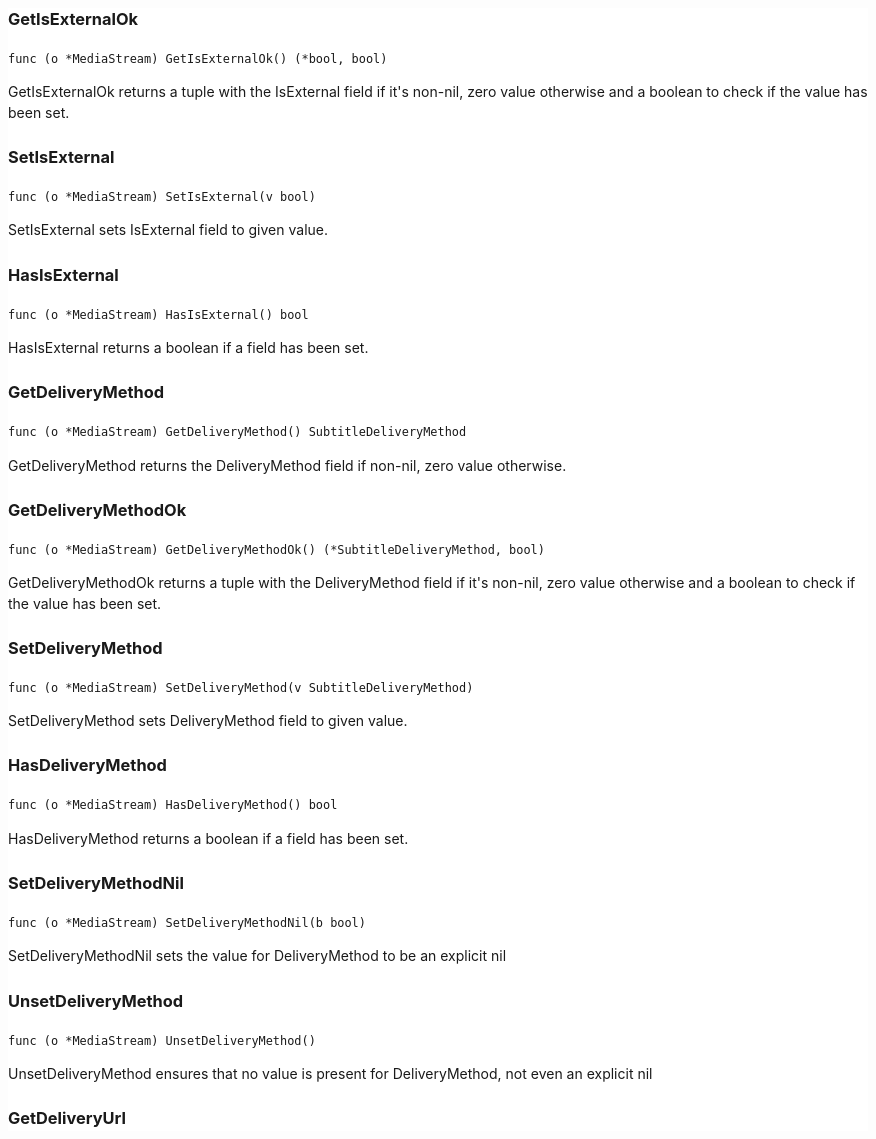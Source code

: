 ### GetIsExternalOk

`func (o *MediaStream) GetIsExternalOk() (*bool, bool)`

GetIsExternalOk returns a tuple with the IsExternal field if it's non-nil, zero value otherwise
and a boolean to check if the value has been set.

### SetIsExternal

`func (o *MediaStream) SetIsExternal(v bool)`

SetIsExternal sets IsExternal field to given value.

### HasIsExternal

`func (o *MediaStream) HasIsExternal() bool`

HasIsExternal returns a boolean if a field has been set.

### GetDeliveryMethod

`func (o *MediaStream) GetDeliveryMethod() SubtitleDeliveryMethod`

GetDeliveryMethod returns the DeliveryMethod field if non-nil, zero value otherwise.

### GetDeliveryMethodOk

`func (o *MediaStream) GetDeliveryMethodOk() (*SubtitleDeliveryMethod, bool)`

GetDeliveryMethodOk returns a tuple with the DeliveryMethod field if it's non-nil, zero value otherwise
and a boolean to check if the value has been set.

### SetDeliveryMethod

`func (o *MediaStream) SetDeliveryMethod(v SubtitleDeliveryMethod)`

SetDeliveryMethod sets DeliveryMethod field to given value.

### HasDeliveryMethod

`func (o *MediaStream) HasDeliveryMethod() bool`

HasDeliveryMethod returns a boolean if a field has been set.

### SetDeliveryMethodNil

`func (o *MediaStream) SetDeliveryMethodNil(b bool)`

 SetDeliveryMethodNil sets the value for DeliveryMethod to be an explicit nil

### UnsetDeliveryMethod
`func (o *MediaStream) UnsetDeliveryMethod()`

UnsetDeliveryMethod ensures that no value is present for DeliveryMethod, not even an explicit nil
### GetDeliveryUrl
